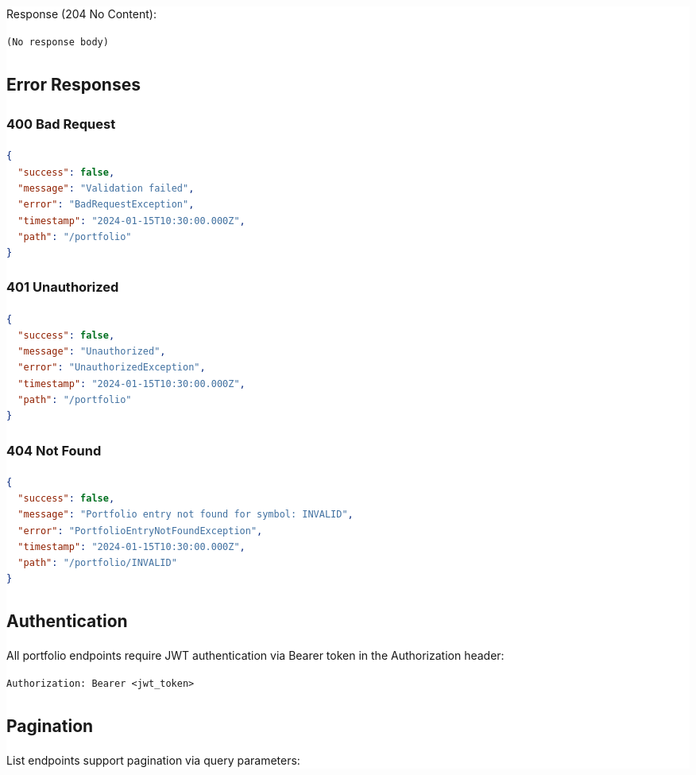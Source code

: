 Response (204 No Content):
```
(No response body)
```

## Error Responses

### 400 Bad Request
```json
{
  "success": false,
  "message": "Validation failed",
  "error": "BadRequestException",
  "timestamp": "2024-01-15T10:30:00.000Z",
  "path": "/portfolio"
}
```

### 401 Unauthorized
```json
{
  "success": false,
  "message": "Unauthorized",
  "error": "UnauthorizedException",
  "timestamp": "2024-01-15T10:30:00.000Z",
  "path": "/portfolio"
}
```

### 404 Not Found
```json
{
  "success": false,
  "message": "Portfolio entry not found for symbol: INVALID",
  "error": "PortfolioEntryNotFoundException",
  "timestamp": "2024-01-15T10:30:00.000Z",
  "path": "/portfolio/INVALID"
}
```

## Authentication

All portfolio endpoints require JWT authentication via Bearer token in the Authorization header:

```http
Authorization: Bearer <jwt_token>
```

## Pagination

List endpoints support pagination via query parameters:
